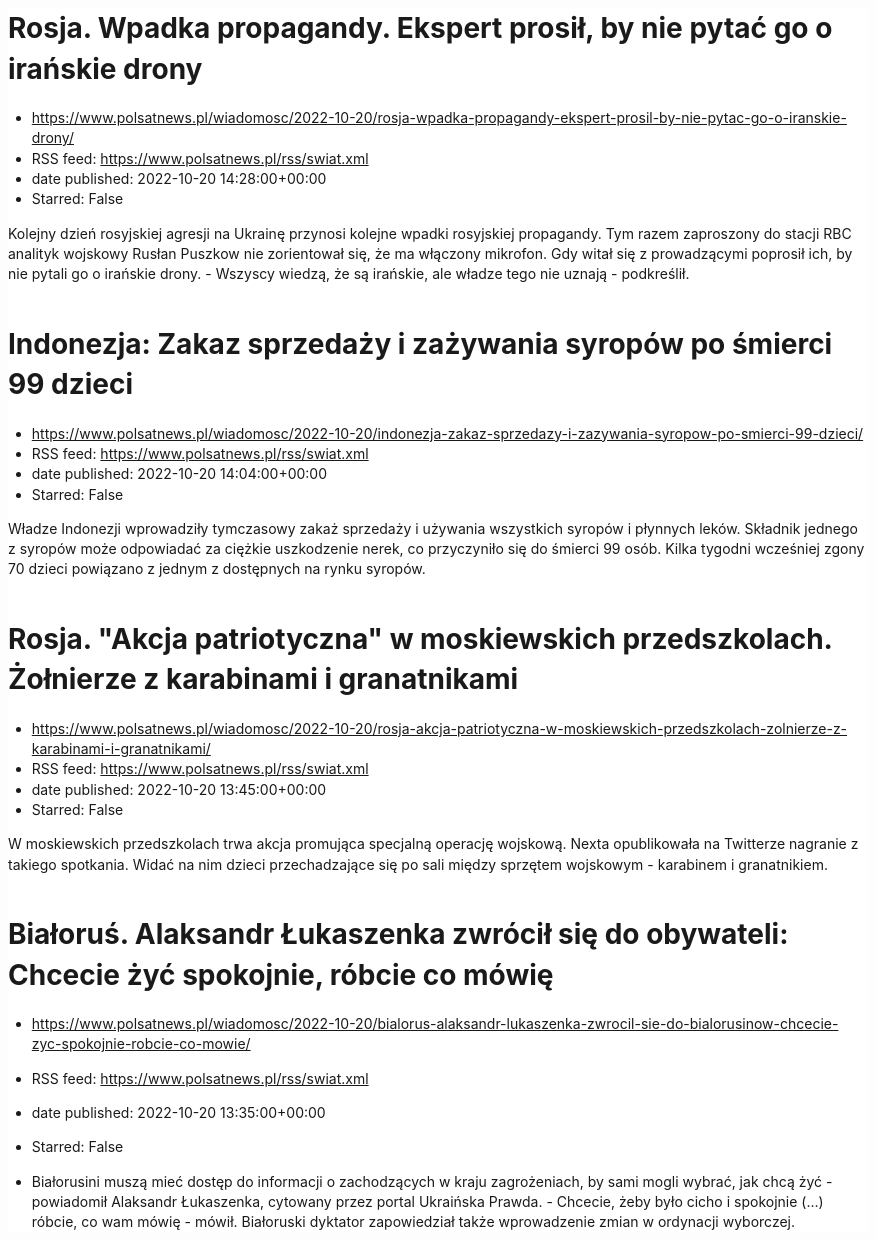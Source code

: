 # Rosja. Wpadka propagandy. Ekspert prosił, by nie pytać go o irańskie drony
 - https://www.polsatnews.pl/wiadomosc/2022-10-20/rosja-wpadka-propagandy-ekspert-prosil-by-nie-pytac-go-o-iranskie-drony/
 - RSS feed: https://www.polsatnews.pl/rss/swiat.xml
 - date published: 2022-10-20 14:28:00+00:00
 - Starred: False

Kolejny dzień rosyjskiej agresji na Ukrainę przynosi kolejne wpadki rosyjskiej propagandy. Tym razem zaproszony do stacji RBC analityk wojskowy Rusłan Puszkow nie zorientował się, że ma włączony mikrofon. Gdy witał się z prowadzącymi poprosił ich, by nie pytali go o irańskie drony. - Wszyscy wiedzą, że są irańskie, ale władze tego nie uznają - podkreślił.

# Indonezja: Zakaz sprzedaży i zażywania syropów po śmierci 99 dzieci
 - https://www.polsatnews.pl/wiadomosc/2022-10-20/indonezja-zakaz-sprzedazy-i-zazywania-syropow-po-smierci-99-dzieci/
 - RSS feed: https://www.polsatnews.pl/rss/swiat.xml
 - date published: 2022-10-20 14:04:00+00:00
 - Starred: False

Władze Indonezji wprowadziły tymczasowy zakaż sprzedaży i używania wszystkich syropów i płynnych leków. Składnik jednego z syropów może odpowiadać za ciężkie uszkodzenie nerek, co przyczyniło się do śmierci 99 osób. Kilka tygodni wcześniej zgony 70 dzieci powiązano z jednym z dostępnych na rynku syropów.

# Rosja. "Akcja patriotyczna" w moskiewskich przedszkolach. Żołnierze z karabinami i granatnikami
 - https://www.polsatnews.pl/wiadomosc/2022-10-20/rosja-akcja-patriotyczna-w-moskiewskich-przedszkolach-zolnierze-z-karabinami-i-granatnikami/
 - RSS feed: https://www.polsatnews.pl/rss/swiat.xml
 - date published: 2022-10-20 13:45:00+00:00
 - Starred: False

W moskiewskich przedszkolach trwa akcja promująca specjalną operację wojskową. Nexta opublikowała na Twitterze nagranie z takiego spotkania. Widać na nim dzieci przechadzające się po sali między sprzętem wojskowym - karabinem i granatnikiem.

# Białoruś. Alaksandr Łukaszenka zwrócił się do obywateli: Chcecie żyć spokojnie, róbcie co mówię
 - https://www.polsatnews.pl/wiadomosc/2022-10-20/bialorus-alaksandr-lukaszenka-zwrocil-sie-do-bialorusinow-chcecie-zyc-spokojnie-robcie-co-mowie/
 - RSS feed: https://www.polsatnews.pl/rss/swiat.xml
 - date published: 2022-10-20 13:35:00+00:00
 - Starred: False

- Białorusini muszą mieć dostęp do informacji o zachodzących w kraju zagrożeniach, by sami mogli wybrać, jak chcą żyć - powiadomił Alaksandr Łukaszenka, cytowany przez portal Ukraińska Prawda. - Chcecie, żeby było cicho i spokojnie (…) róbcie, co wam mówię - mówił. Białoruski dyktator zapowiedział także wprowadzenie zmian w ordynacji wyborczej.

